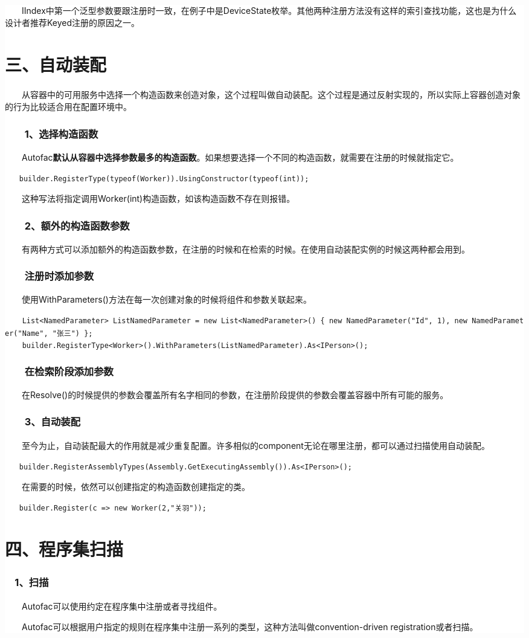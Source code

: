 　　IIndex中第一个泛型参数要跟注册时一致，在例子中是DeviceState枚举。其他两种注册方法没有这样的索引查找功能，这也是为什么设计者推荐Keyed注册的原因之一。

# 三、自动装配

　　从容器中的可用服务中选择一个构造函数来创造对象，这个过程叫做自动装配。这个过程是通过反射实现的，所以实际上容器创造对象的行为比较适合用在配置环境中。

### 　　**1、选择构造函数**

　　Autofac**默认从容器中选择参数最多的构造函数**。如果想要选择一个不同的构造函数，就需要在注册的时候就指定它。

```
　　builder.RegisterType(typeof(Worker)).UsingConstructor(typeof(int));
```

　　这种写法将指定调用Worker(int)构造函数，如该构造函数不存在则报错。

### 　　**2、额外的构造函数参数**

　　有两种方式可以添加额外的构造函数参数，在注册的时候和在检索的时候。在使用自动装配实例的时候这两种都会用到。

### 　　**注册时添加参数**

　　使用WithParameters()方法在每一次创建对象的时候将组件和参数关联起来。

```
    List<NamedParameter> ListNamedParameter = new List<NamedParameter>() { new NamedParameter("Id", 1), new NamedParameter("Name", "张三") };
    builder.RegisterType<Worker>().WithParameters(ListNamedParameter).As<IPerson>();
```

### 　　**在检索阶段添加参数**

　　在Resolve()的时候提供的参数会覆盖所有名字相同的参数，在注册阶段提供的参数会覆盖容器中所有可能的服务。

### 　　**3、自动装配**

　　至今为止，自动装配最大的作用就是减少重复配置。许多相似的component无论在哪里注册，都可以通过扫描使用自动装配。

```
　　builder.RegisterAssemblyTypes(Assembly.GetExecutingAssembly()).As<IPerson>();
```

　　在需要的时候，依然可以创建指定的构造函数创建指定的类。

```
　　builder.Register(c => new Worker(2,"关羽"));
```

# 四、程序集扫描

###  　**1、扫描**

　　Autofac可以使用约定在程序集中注册或者寻找组件。

　　Autofac可以根据用户指定的规则在程序集中注册一系列的类型，这种方法叫做convention-driven registration或者扫描。

